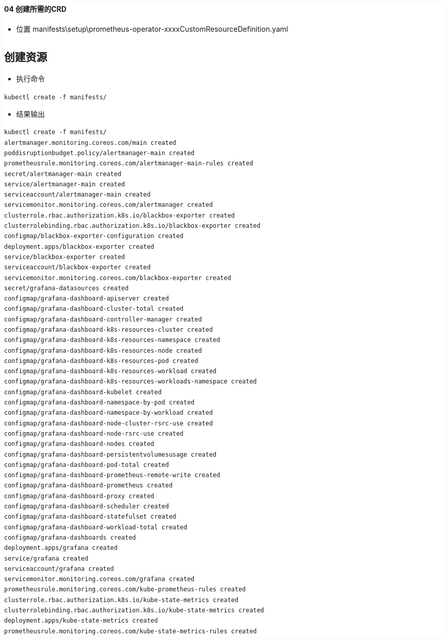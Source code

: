 #### 04 创建所需的CRD

- 位置 manifests\setup\prometheus-operator-xxxxCustomResourceDefinition.yaml

## 创建资源

- 执行命令

```shell
kubectl create -f manifests/

```

- 结果输出

```shell
kubectl create -f manifests/
alertmanager.monitoring.coreos.com/main created
poddisruptionbudget.policy/alertmanager-main created
prometheusrule.monitoring.coreos.com/alertmanager-main-rules created
secret/alertmanager-main created
service/alertmanager-main created
serviceaccount/alertmanager-main created
servicemonitor.monitoring.coreos.com/alertmanager created
clusterrole.rbac.authorization.k8s.io/blackbox-exporter created
clusterrolebinding.rbac.authorization.k8s.io/blackbox-exporter created
configmap/blackbox-exporter-configuration created
deployment.apps/blackbox-exporter created
service/blackbox-exporter created
serviceaccount/blackbox-exporter created
servicemonitor.monitoring.coreos.com/blackbox-exporter created
secret/grafana-datasources created
configmap/grafana-dashboard-apiserver created
configmap/grafana-dashboard-cluster-total created
configmap/grafana-dashboard-controller-manager created
configmap/grafana-dashboard-k8s-resources-cluster created
configmap/grafana-dashboard-k8s-resources-namespace created
configmap/grafana-dashboard-k8s-resources-node created
configmap/grafana-dashboard-k8s-resources-pod created
configmap/grafana-dashboard-k8s-resources-workload created
configmap/grafana-dashboard-k8s-resources-workloads-namespace created
configmap/grafana-dashboard-kubelet created
configmap/grafana-dashboard-namespace-by-pod created
configmap/grafana-dashboard-namespace-by-workload created
configmap/grafana-dashboard-node-cluster-rsrc-use created
configmap/grafana-dashboard-node-rsrc-use created
configmap/grafana-dashboard-nodes created
configmap/grafana-dashboard-persistentvolumesusage created
configmap/grafana-dashboard-pod-total created
configmap/grafana-dashboard-prometheus-remote-write created
configmap/grafana-dashboard-prometheus created
configmap/grafana-dashboard-proxy created
configmap/grafana-dashboard-scheduler created
configmap/grafana-dashboard-statefulset created
configmap/grafana-dashboard-workload-total created
configmap/grafana-dashboards created
deployment.apps/grafana created
service/grafana created
serviceaccount/grafana created
servicemonitor.monitoring.coreos.com/grafana created
prometheusrule.monitoring.coreos.com/kube-prometheus-rules created
clusterrole.rbac.authorization.k8s.io/kube-state-metrics created
clusterrolebinding.rbac.authorization.k8s.io/kube-state-metrics created
deployment.apps/kube-state-metrics created
prometheusrule.monitoring.coreos.com/kube-state-metrics-rules created
```